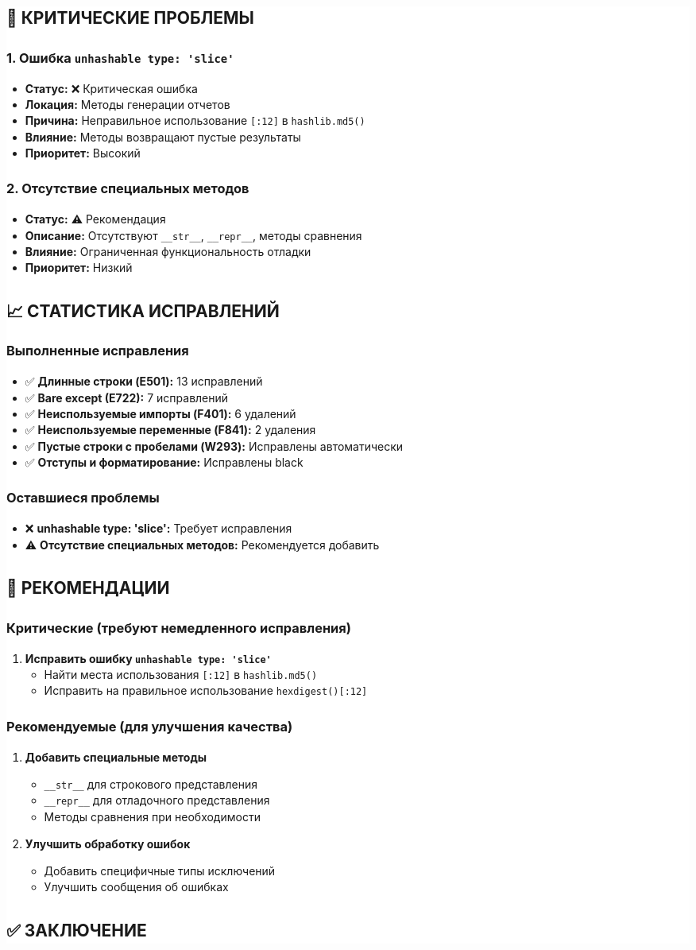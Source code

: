 ## 🚨 КРИТИЧЕСКИЕ ПРОБЛЕМЫ

### 1. Ошибка `unhashable type: 'slice'`
- **Статус:** ❌ Критическая ошибка
- **Локация:** Методы генерации отчетов
- **Причина:** Неправильное использование `[:12]` в `hashlib.md5()`
- **Влияние:** Методы возвращают пустые результаты
- **Приоритет:** Высокий

### 2. Отсутствие специальных методов
- **Статус:** ⚠️ Рекомендация
- **Описание:** Отсутствуют `__str__`, `__repr__`, методы сравнения
- **Влияние:** Ограниченная функциональность отладки
- **Приоритет:** Низкий

## 📈 СТАТИСТИКА ИСПРАВЛЕНИЙ

### Выполненные исправления
- ✅ **Длинные строки (E501):** 13 исправлений
- ✅ **Bare except (E722):** 7 исправлений
- ✅ **Неиспользуемые импорты (F401):** 6 удалений
- ✅ **Неиспользуемые переменные (F841):** 2 удаления
- ✅ **Пустые строки с пробелами (W293):** Исправлены автоматически
- ✅ **Отступы и форматирование:** Исправлены black

### Оставшиеся проблемы
- ❌ **unhashable type: 'slice':** Требует исправления
- ⚠️ **Отсутствие специальных методов:** Рекомендуется добавить

## 🎯 РЕКОМЕНДАЦИИ

### Критические (требуют немедленного исправления)
1. **Исправить ошибку `unhashable type: 'slice'`**
   - Найти места использования `[:12]` в `hashlib.md5()`
   - Исправить на правильное использование `hexdigest()[:12]`

### Рекомендуемые (для улучшения качества)
1. **Добавить специальные методы**
   - `__str__` для строкового представления
   - `__repr__` для отладочного представления
   - Методы сравнения при необходимости

2. **Улучшить обработку ошибок**
   - Добавить специфичные типы исключений
   - Улучшить сообщения об ошибках

## ✅ ЗАКЛЮЧЕНИЕ
